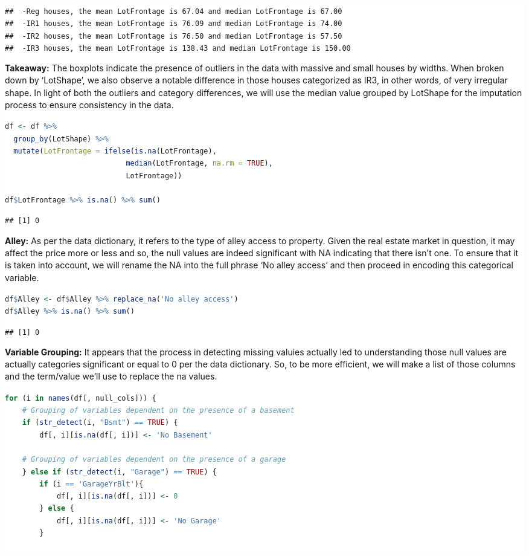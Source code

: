     ##  -Reg houses, the mean LotFrontage is 67.04 and median LotFrontage is 67.00
    ##  -IR1 houses, the mean LotFrontage is 76.09 and median LotFrontage is 74.00
    ##  -IR2 houses, the mean LotFrontage is 76.50 and median LotFrontage is 57.50
    ##  -IR3 houses, the mean LotFrontage is 138.43 and median LotFrontage is 150.00

**Takeaway:** The boxplots indicate the presence of outliers in the data
with massive and small houses by widths. When broken down by ‘LotShape’,
we also observe a notable difference in those houses categorized as IR3,
in other words, of very irregular shape. In light of both the outliers
and category differences, we will use the median value grouped by
LotShape for the imputation process to ensure consistency in the data.

``` r
df <- df %>% 
  group_by(LotShape) %>% 
  mutate(LotFrontage = ifelse(is.na(LotFrontage), 
                            median(LotFrontage, na.rm = TRUE), 
                            LotFrontage))

df$LotFrontage %>% is.na() %>% sum()
```

    ## [1] 0

**Alley:** As per the data dictionary, it refers to the type of alley
access to property. Given the real estate market in question, it may
affect the price more or less and so, the null values are indeed
significant with NA indicating that there isn’t one. To ensure that it
is taken into account, we will rename the NA into the full phrase ‘No
alley access’ and then proceed in encoding this categorical variable.

``` r
df$Alley <- df$Alley %>% replace_na('No alley access')
df$Alley %>% is.na() %>% sum()
```

    ## [1] 0

**Variable Grouping:** It appears that the process in detecting missing
valuies actually led to understanding those null values are actually
categories significant or equal to 0 per the data dictionary. So, to be
more efficient, we will make a list of those columns and the term/value
we’ll use to replace the na values.

``` r
for (i in names(df[, null_cols])) {
    # Grouping of variables dependent on the presence of a basement
    if (str_detect(i, "Bsmt") == TRUE) {
        df[, i][is.na(df[, i])] <- 'No Basement'
        
    # Grouping of variables dependent on the presence of a garage
    } else if (str_detect(i, "Garage") == TRUE) {
        if (i == 'GarageYrBlt'){
            df[, i][is.na(df[, i])] <- 0
        } else {
            df[, i][is.na(df[, i])] <- 'No Garage'
        }
        
```